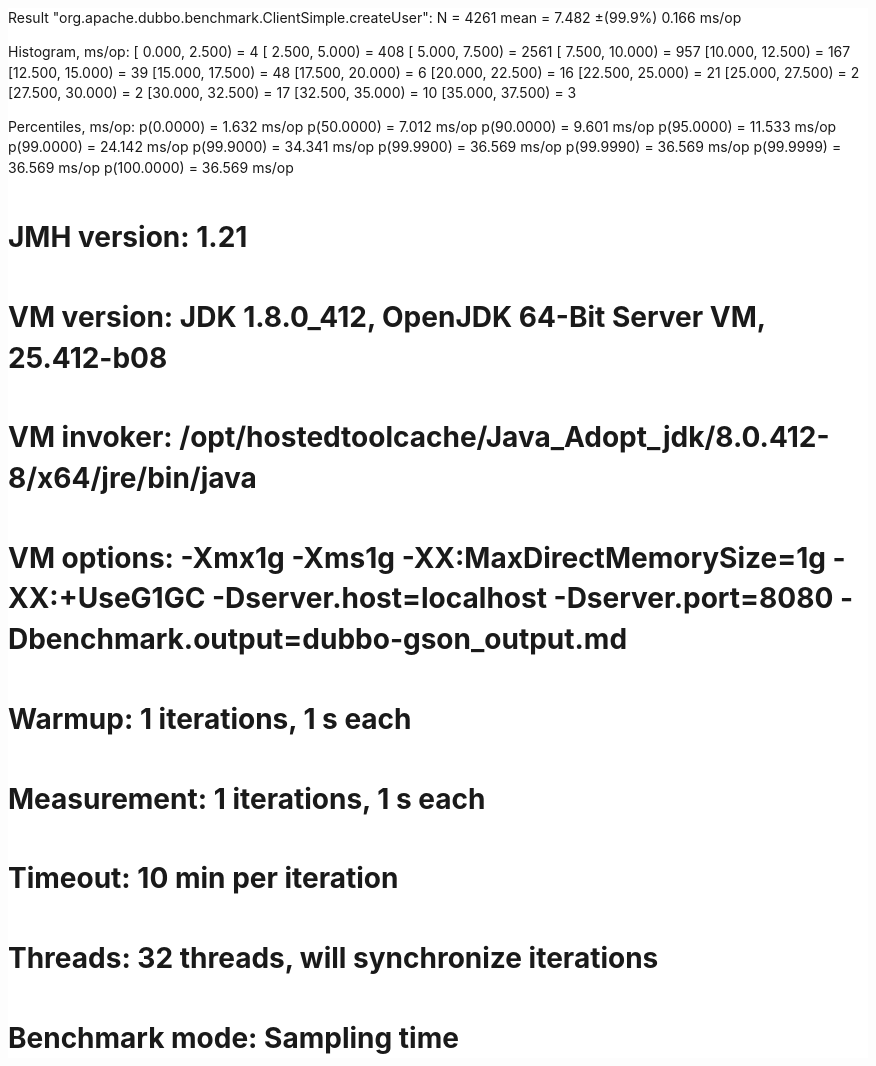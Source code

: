 

Result "org.apache.dubbo.benchmark.ClientSimple.createUser":
  N = 4261
  mean =      7.482 ±(99.9%) 0.166 ms/op

  Histogram, ms/op:
    [ 0.000,  2.500) = 4 
    [ 2.500,  5.000) = 408 
    [ 5.000,  7.500) = 2561 
    [ 7.500, 10.000) = 957 
    [10.000, 12.500) = 167 
    [12.500, 15.000) = 39 
    [15.000, 17.500) = 48 
    [17.500, 20.000) = 6 
    [20.000, 22.500) = 16 
    [22.500, 25.000) = 21 
    [25.000, 27.500) = 2 
    [27.500, 30.000) = 2 
    [30.000, 32.500) = 17 
    [32.500, 35.000) = 10 
    [35.000, 37.500) = 3 

  Percentiles, ms/op:
      p(0.0000) =      1.632 ms/op
     p(50.0000) =      7.012 ms/op
     p(90.0000) =      9.601 ms/op
     p(95.0000) =     11.533 ms/op
     p(99.0000) =     24.142 ms/op
     p(99.9000) =     34.341 ms/op
     p(99.9900) =     36.569 ms/op
     p(99.9990) =     36.569 ms/op
     p(99.9999) =     36.569 ms/op
    p(100.0000) =     36.569 ms/op


# JMH version: 1.21
# VM version: JDK 1.8.0_412, OpenJDK 64-Bit Server VM, 25.412-b08
# VM invoker: /opt/hostedtoolcache/Java_Adopt_jdk/8.0.412-8/x64/jre/bin/java
# VM options: -Xmx1g -Xms1g -XX:MaxDirectMemorySize=1g -XX:+UseG1GC -Dserver.host=localhost -Dserver.port=8080 -Dbenchmark.output=dubbo-gson_output.md
# Warmup: 1 iterations, 1 s each
# Measurement: 1 iterations, 1 s each
# Timeout: 10 min per iteration
# Threads: 32 threads, will synchronize iterations
# Benchmark mode: Sampling time